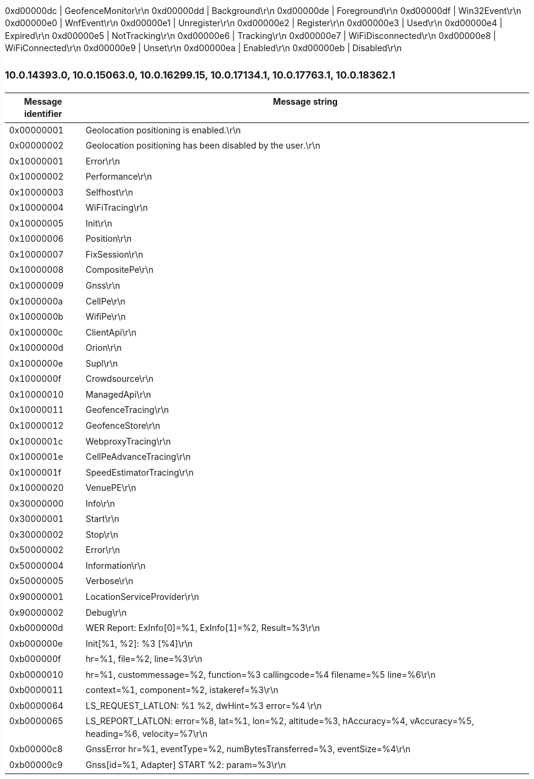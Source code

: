 0xd00000dc | GeofenceMonitor\r\n
0xd00000dd | Background\r\n
0xd00000de | Foreground\r\n
0xd00000df | Win32Event\r\n
0xd00000e0 | WnfEvent\r\n
0xd00000e1 | Unregister\r\n
0xd00000e2 | Register\r\n
0xd00000e3 | Used\r\n
0xd00000e4 | Expired\r\n
0xd00000e5 | NotTracking\r\n
0xd00000e6 | Tracking\r\n
0xd00000e7 | WiFiDisconnected\r\n
0xd00000e8 | WiFiConnected\r\n
0xd00000e9 | Unset\r\n
0xd00000ea | Enabled\r\n
0xd00000eb | Disabled\r\n

### 10.0.14393.0, 10.0.15063.0, 10.0.16299.15, 10.0.17134.1, 10.0.17763.1, 10.0.18362.1

Message identifier | Message string
--- | ---
0x00000001 | Geolocation positioning is enabled.\r\n
0x00000002 | Geolocation positioning has been disabled by the user.\r\n
0x10000001 | Error\r\n
0x10000002 | Performance\r\n
0x10000003 | Selfhost\r\n
0x10000004 | WiFiTracing\r\n
0x10000005 | Init\r\n
0x10000006 | Position\r\n
0x10000007 | FixSession\r\n
0x10000008 | CompositePe\r\n
0x10000009 | Gnss\r\n
0x1000000a | CellPe\r\n
0x1000000b | WifiPe\r\n
0x1000000c | ClientApi\r\n
0x1000000d | Orion\r\n
0x1000000e | Supl\r\n
0x1000000f | Crowdsource\r\n
0x10000010 | ManagedApi\r\n
0x10000011 | GeofenceTracing\r\n
0x10000012 | GeofenceStore\r\n
0x1000001c | WebproxyTracing\r\n
0x1000001e | CellPeAdvanceTracing\r\n
0x1000001f | SpeedEstimatorTracing\r\n
0x10000020 | VenuePE\r\n
0x30000000 | Info\r\n
0x30000001 | Start\r\n
0x30000002 | Stop\r\n
0x50000002 | Error\r\n
0x50000004 | Information\r\n
0x50000005 | Verbose\r\n
0x90000001 | LocationServiceProvider\r\n
0x90000002 | Debug\r\n
0xb000000d | WER Report: ExInfo[0]=%1, ExInfo[1]=%2, Result=%3\r\n
0xb000000e | Init[%1, %2]: %3 [%4]\r\n
0xb000000f | hr=%1, file=%2, line=%3\r\n
0xb0000010 | hr=%1, custommessage=%2, function=%3 callingcode=%4 filename=%5 line=%6\r\n
0xb0000011 | context=%1, component=%2, istakeref=%3\r\n
0xb0000064 | LS_REQUEST_LATLON: %1 %2, dwHint=%3 error=%4 \r\n
0xb0000065 | LS_REPORT_LATLON: error=%8, lat=%1, lon=%2, altitude=%3, hAccuracy=%4, vAccuracy=%5, heading=%6, velocity=%7\r\n
0xb00000c8 | GnssError hr=%1, eventType=%2, numBytesTransferred=%3, eventSize=%4\r\n
0xb00000c9 | Gnss[id=%1, Adapter] START %2: param=%3\r\n